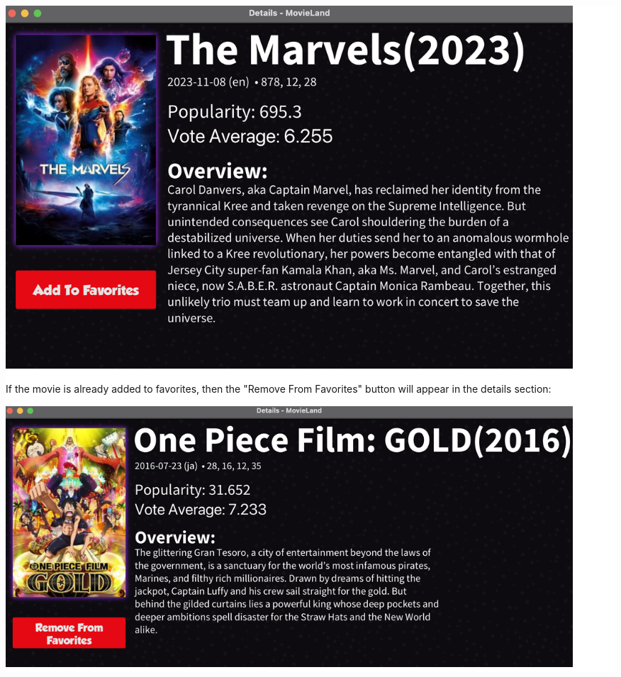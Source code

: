 <img alt="Details section with add button" src="_readme-images/6-marvels.png" width="800">

If the movie is already added to favorites, then the "Remove From Favorites" button will appear in the details section:

<img alt="Details section with remove button" src="_readme-images/7-onepiece.png" width= "800">
